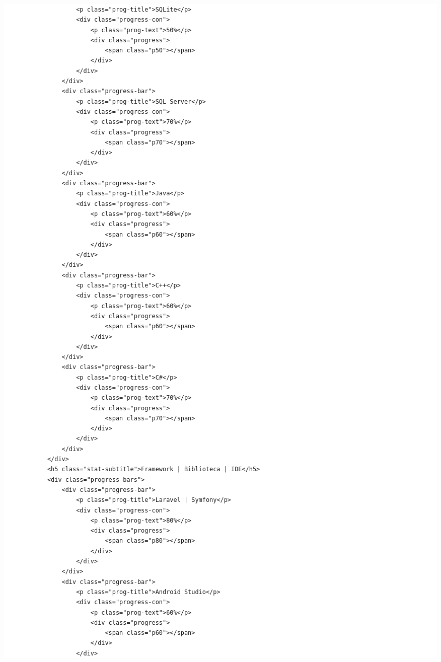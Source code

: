                         <p class="prog-title">SQLite</p>
                        <div class="progress-con">
                            <p class="prog-text">50%</p>
                            <div class="progress">
                                <span class="p50"></span>
                            </div>
                        </div>
                    </div>
                    <div class="progress-bar">
                        <p class="prog-title">SQL Server</p>
                        <div class="progress-con">
                            <p class="prog-text">70%</p>
                            <div class="progress">
                                <span class="p70"></span>
                            </div>
                        </div>
                    </div>
                    <div class="progress-bar">
                        <p class="prog-title">Java</p>
                        <div class="progress-con">
                            <p class="prog-text">60%</p>
                            <div class="progress">
                                <span class="p60"></span>
                            </div>
                        </div>
                    </div>
                    <div class="progress-bar">
                        <p class="prog-title">C++</p>
                        <div class="progress-con">
                            <p class="prog-text">60%</p>
                            <div class="progress">
                                <span class="p60"></span>
                            </div>
                        </div>
                    </div>
                    <div class="progress-bar">
                        <p class="prog-title">C#</p>
                        <div class="progress-con">
                            <p class="prog-text">70%</p>
                            <div class="progress">
                                <span class="p70"></span>
                            </div>
                        </div>
                    </div>
                </div>
                <h5 class="stat-subtitle">Framework | Biblioteca | IDE</h5>
                <div class="progress-bars">
                    <div class="progress-bar">
                        <p class="prog-title">Laravel | Symfony</p>
                        <div class="progress-con">
                            <p class="prog-text">80%</p>
                            <div class="progress">
                                <span class="p80"></span>
                            </div>
                        </div>
                    </div>
                    <div class="progress-bar">
                        <p class="prog-title">Android Studio</p>
                        <div class="progress-con">
                            <p class="prog-text">60%</p>
                            <div class="progress">
                                <span class="p60"></span>
                            </div>
                        </div>